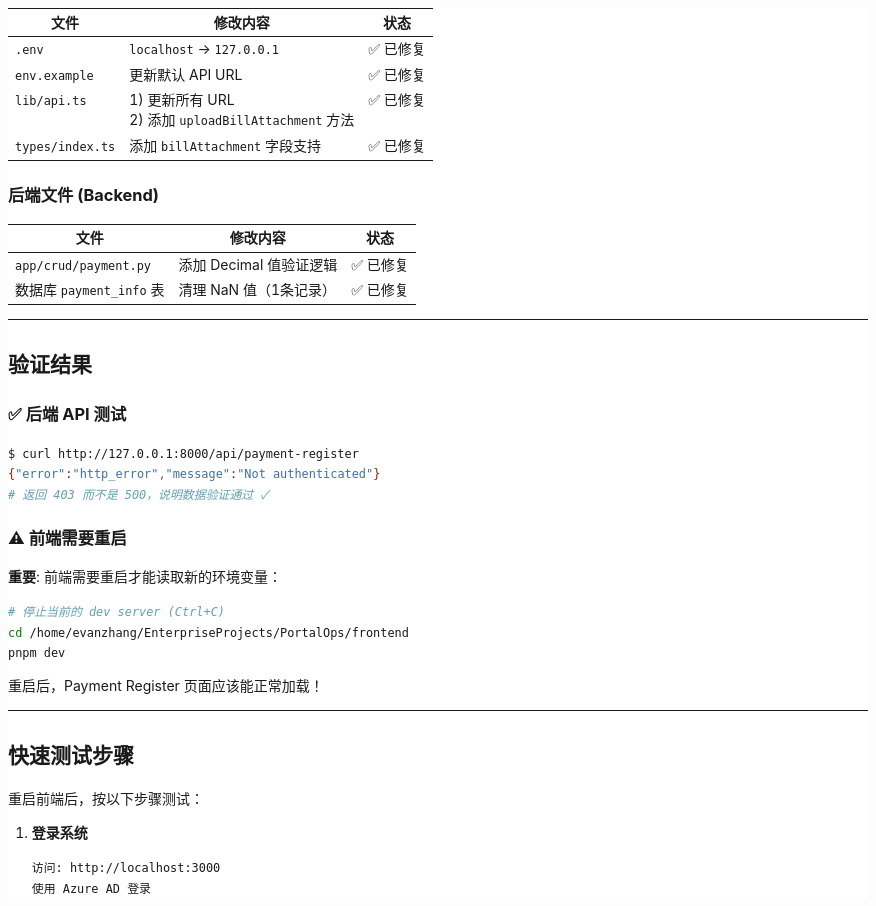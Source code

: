 | 文件 | 修改内容 | 状态 |
|-----|---------|-----|
| `.env` | `localhost` → `127.0.0.1` | ✅ 已修复 |
| `env.example` | 更新默认 API URL | ✅ 已修复 |
| `lib/api.ts` | 1) 更新所有 URL<br>2) 添加 `uploadBillAttachment` 方法 | ✅ 已修复 |
| `types/index.ts` | 添加 `billAttachment` 字段支持 | ✅ 已修复 |

### 后端文件 (Backend)

| 文件 | 修改内容 | 状态 |
|-----|---------|-----|
| `app/crud/payment.py` | 添加 Decimal 值验证逻辑 | ✅ 已修复 |
| 数据库 `payment_info` 表 | 清理 NaN 值（1条记录） | ✅ 已修复 |

---

## 验证结果

### ✅ 后端 API 测试

```bash
$ curl http://127.0.0.1:8000/api/payment-register
{"error":"http_error","message":"Not authenticated"}
# 返回 403 而不是 500，说明数据验证通过 ✓
```

### ⚠️ 前端需要重启

**重要**: 前端需要重启才能读取新的环境变量：

```bash
# 停止当前的 dev server (Ctrl+C)
cd /home/evanzhang/EnterpriseProjects/PortalOps/frontend
pnpm dev
```

重启后，Payment Register 页面应该能正常加载！

---

## 快速测试步骤

重启前端后，按以下步骤测试：

1. **登录系统**
   ```
   访问: http://localhost:3000
   使用 Azure AD 登录
   ```
